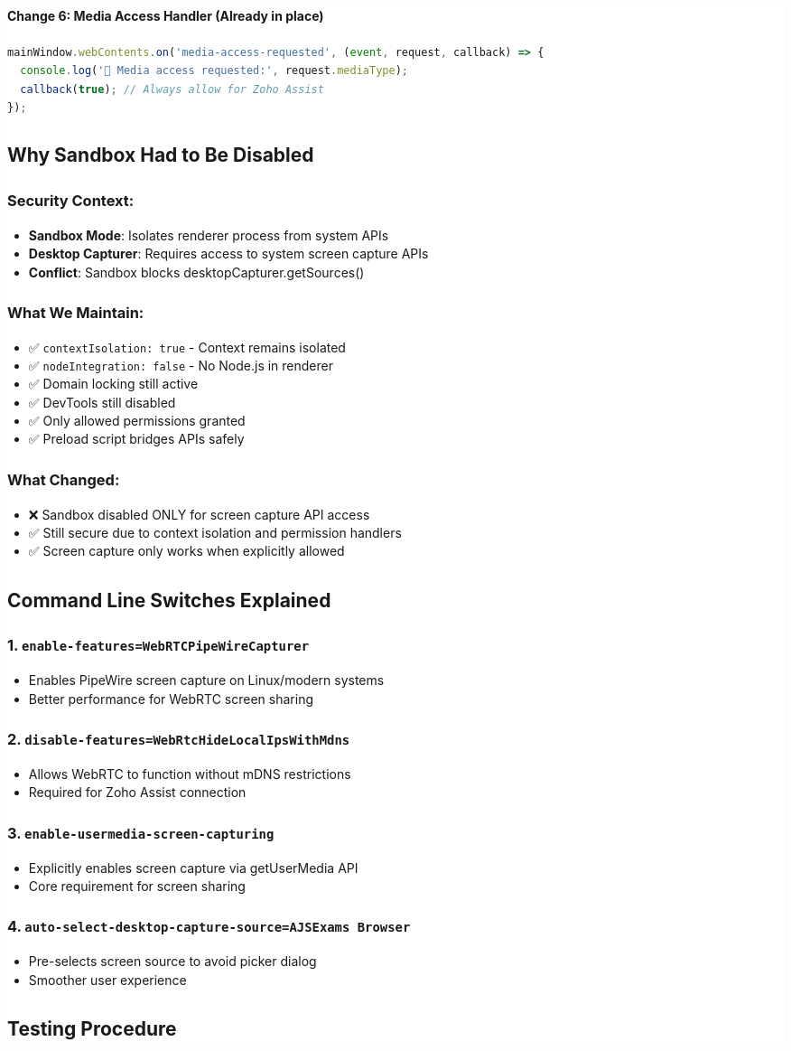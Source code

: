 #### Change 6: Media Access Handler (Already in place)
```javascript
mainWindow.webContents.on('media-access-requested', (event, request, callback) => {
  console.log('🎥 Media access requested:', request.mediaType);
  callback(true); // Always allow for Zoho Assist
});
```

## Why Sandbox Had to Be Disabled

### Security Context:
- **Sandbox Mode**: Isolates renderer process from system APIs
- **Desktop Capturer**: Requires access to system screen capture APIs
- **Conflict**: Sandbox blocks desktopCapturer.getSources()

### What We Maintain:
- ✅ `contextIsolation: true` - Context remains isolated
- ✅ `nodeIntegration: false` - No Node.js in renderer
- ✅ Domain locking still active
- ✅ DevTools still disabled
- ✅ Only allowed permissions granted
- ✅ Preload script bridges APIs safely

### What Changed:
- ❌ Sandbox disabled ONLY for screen capture API access
- ✅ Still secure due to context isolation and permission handlers
- ✅ Screen capture only works when explicitly allowed

## Command Line Switches Explained

### 1. `enable-features=WebRTCPipeWireCapturer`
- Enables PipeWire screen capture on Linux/modern systems
- Better performance for WebRTC screen sharing

### 2. `disable-features=WebRtcHideLocalIpsWithMdns`
- Allows WebRTC to function without mDNS restrictions
- Required for Zoho Assist connection

### 3. `enable-usermedia-screen-capturing`
- Explicitly enables screen capture via getUserMedia API
- Core requirement for screen sharing

### 4. `auto-select-desktop-capture-source=AJSExams Browser`
- Pre-selects screen source to avoid picker dialog
- Smoother user experience

## Testing Procedure
